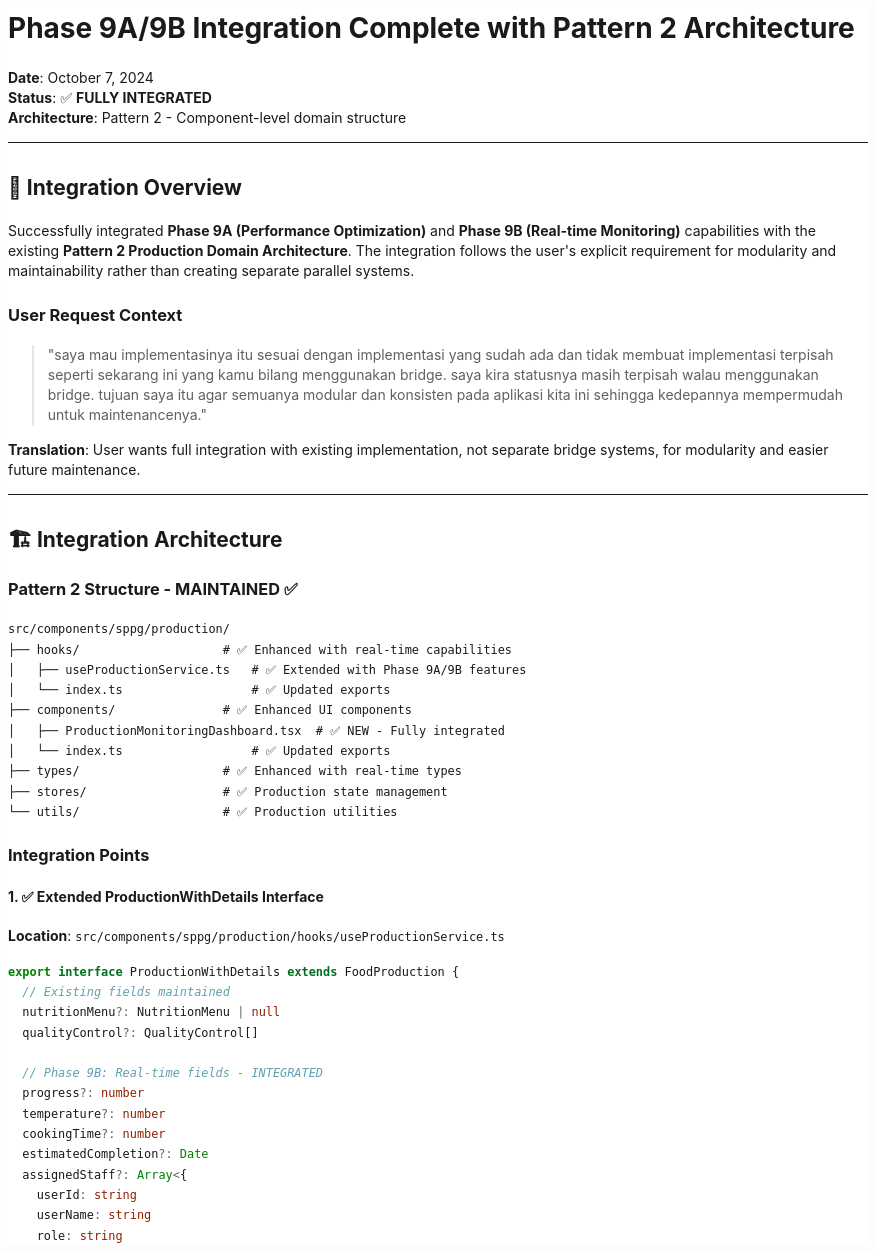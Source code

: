 # Phase 9A/9B Integration Complete with Pattern 2 Architecture

**Date**: October 7, 2024  
**Status**: ✅ **FULLY INTEGRATED**  
**Architecture**: Pattern 2 - Component-level domain structure

---

## 🎯 Integration Overview

Successfully integrated **Phase 9A (Performance Optimization)** and **Phase 9B (Real-time Monitoring)** capabilities with the existing **Pattern 2 Production Domain Architecture**. The integration follows the user's explicit requirement for modularity and maintainability rather than creating separate parallel systems.

### User Request Context
> "saya mau implementasinya itu sesuai dengan implementasi yang sudah ada dan tidak membuat implementasi terpisah seperti sekarang ini yang kamu bilang menggunakan bridge. saya kira statusnya masih terpisah walau menggunakan bridge. tujuan saya itu agar semuanya modular dan konsisten pada aplikasi kita ini sehingga kedepannya mempermudah untuk maintenancenya."

**Translation**: User wants full integration with existing implementation, not separate bridge systems, for modularity and easier future maintenance.

---

## 🏗️ Integration Architecture

### Pattern 2 Structure - MAINTAINED ✅
```
src/components/sppg/production/
├── hooks/                    # ✅ Enhanced with real-time capabilities
│   ├── useProductionService.ts   # ✅ Extended with Phase 9A/9B features
│   └── index.ts                  # ✅ Updated exports
├── components/               # ✅ Enhanced UI components  
│   ├── ProductionMonitoringDashboard.tsx  # ✅ NEW - Fully integrated
│   └── index.ts                  # ✅ Updated exports
├── types/                    # ✅ Enhanced with real-time types
├── stores/                   # ✅ Production state management
└── utils/                    # ✅ Production utilities
```

### Integration Points

#### 1. ✅ Extended ProductionWithDetails Interface
**Location**: `src/components/sppg/production/hooks/useProductionService.ts`

```typescript
export interface ProductionWithDetails extends FoodProduction {
  // Existing fields maintained
  nutritionMenu?: NutritionMenu | null
  qualityControl?: QualityControl[]
  
  // Phase 9B: Real-time fields - INTEGRATED
  progress?: number
  temperature?: number
  cookingTime?: number
  estimatedCompletion?: Date
  assignedStaff?: Array<{
    userId: string
    userName: string
    role: string
```